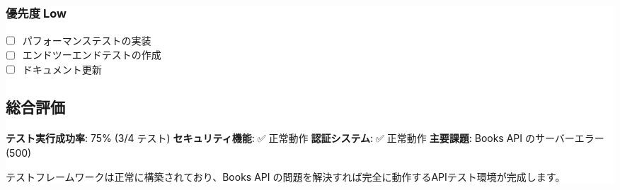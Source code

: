 ### 優先度 Low
- [ ] パフォーマンステストの実装
- [ ] エンドツーエンドテストの作成
- [ ] ドキュメント更新

## 総合評価

**テスト実行成功率**: 75% (3/4 テスト)
**セキュリティ機能**: ✅ 正常動作
**認証システム**: ✅ 正常動作
**主要課題**: Books API のサーバーエラー (500)

テストフレームワークは正常に構築されており、Books API の問題を解決すれば完全に動作するAPIテスト環境が完成します。